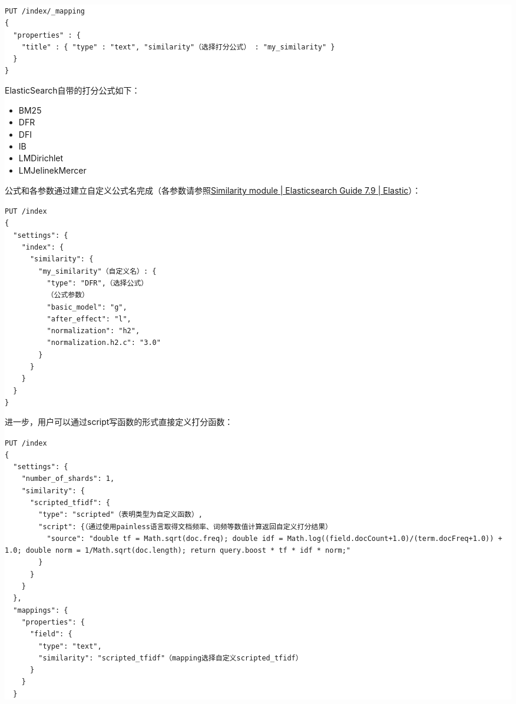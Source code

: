 ```console
PUT /index/_mapping
{
  "properties" : {
    "title" : { "type" : "text", "similarity"（选择打分公式） : "my_similarity" }
  }
}
```

ElasticSearch自带的打分公式如下：

- BM25
- DFR
- DFI
- IB
- LMDirichlet
- LMJelinekMercer

公式和各参数通过建立自定义公式名完成（各参数请参照[Similarity module | Elasticsearch Guide 7.9 | Elastic](https://www.elastic.co/guide/en/elasticsearch/reference/7.9/index-modules-similarity.html)）：

```console
PUT /index
{
  "settings": {
    "index": {
      "similarity": {
        "my_similarity"（自定义名）: {
          "type": "DFR",（选择公式）
          （公式参数）
          "basic_model": "g",
          "after_effect": "l",
          "normalization": "h2",
          "normalization.h2.c": "3.0"
        }
      }
    }
  }
}
```

进一步，用户可以通过script写函数的形式直接定义打分函数：

```console
PUT /index
{
  "settings": {
    "number_of_shards": 1,
    "similarity": {
      "scripted_tfidf": {
        "type": "scripted"（表明类型为自定义函数）,
        "script": {（通过使用painless语言取得文档频率、词频等数值计算返回自定义打分结果）
          "source": "double tf = Math.sqrt(doc.freq); double idf = Math.log((field.docCount+1.0)/(term.docFreq+1.0)) + 1.0; double norm = 1/Math.sqrt(doc.length); return query.boost * tf * idf * norm;"
        }
      }
    }
  },
  "mappings": {
    "properties": {
      "field": {
        "type": "text",
        "similarity": "scripted_tfidf"（mapping选择自定义scripted_tfidf）
      }
    }
  }
```